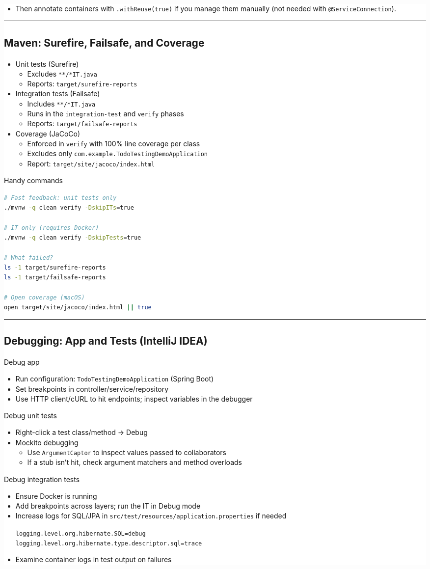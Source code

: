   - Then annotate containers with `.withReuse(true)` if you manage them manually (not needed with `@ServiceConnection`).

---

## Maven: Surefire, Failsafe, and Coverage

- Unit tests (Surefire)
  - Excludes `**/*IT.java`
  - Reports: `target/surefire-reports`
- Integration tests (Failsafe)
  - Includes `**/*IT.java`
  - Runs in the `integration-test` and `verify` phases
  - Reports: `target/failsafe-reports`
- Coverage (JaCoCo)
  - Enforced in `verify` with 100% line coverage per class
  - Excludes only `com.example.TodoTestingDemoApplication`
  - Report: `target/site/jacoco/index.html`

Handy commands
```bash
# Fast feedback: unit tests only
./mvnw -q clean verify -DskipITs=true

# IT only (requires Docker)
./mvnw -q clean verify -DskipTests=true

# What failed?
ls -1 target/surefire-reports
ls -1 target/failsafe-reports

# Open coverage (macOS)
open target/site/jacoco/index.html || true
```

---

## Debugging: App and Tests (IntelliJ IDEA)

Debug app
- Run configuration: `TodoTestingDemoApplication` (Spring Boot)
- Set breakpoints in controller/service/repository
- Use HTTP client/cURL to hit endpoints; inspect variables in the debugger

Debug unit tests
- Right-click a test class/method → Debug
- Mockito debugging
  - Use `ArgumentCaptor` to inspect values passed to collaborators
  - If a stub isn’t hit, check argument matchers and method overloads

Debug integration tests
- Ensure Docker is running
- Add breakpoints across layers; run the IT in Debug mode
- Increase logs for SQL/JPA in `src/test/resources/application.properties` if needed
  ```properties
  logging.level.org.hibernate.SQL=debug
  logging.level.org.hibernate.type.descriptor.sql=trace
  ```
- Examine container logs in test output on failures
